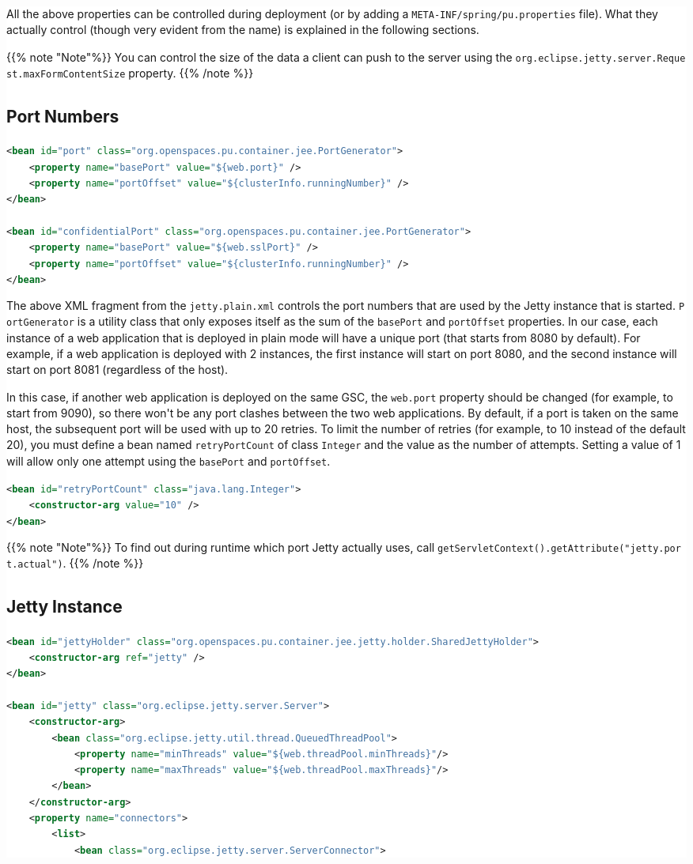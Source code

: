 All the above properties can be controlled during deployment (or by adding a `META-INF/spring/pu.properties` file). What they actually control (though very evident from the name) is explained in the following sections.

{{% note "Note"%}}
You can control the size of the data a client can push to the server using the `org.eclipse.jetty.server.Request.maxFormContentSize` property.
{{% /note %}}

## Port Numbers


```xml
<bean id="port" class="org.openspaces.pu.container.jee.PortGenerator">
    <property name="basePort" value="${web.port}" />
    <property name="portOffset" value="${clusterInfo.runningNumber}" />
</bean>

<bean id="confidentialPort" class="org.openspaces.pu.container.jee.PortGenerator">
    <property name="basePort" value="${web.sslPort}" />
    <property name="portOffset" value="${clusterInfo.runningNumber}" />
</bean>
```

The above XML fragment from the `jetty.plain.xml` controls the port numbers that are used by the Jetty instance that is started. `PortGenerator` is a utility class that only exposes itself as the sum of the `basePort` and `portOffset` properties. In our case, each instance of a web application that is deployed in plain mode will have a unique port (that starts from 8080 by default). For example, if a web application is deployed with 2 instances, the first instance will start on port 8080, and the second instance will start on port 8081 (regardless of the host).

In this case, if another web application is deployed on the same GSC, the `web.port` property should be changed (for example, to start from 9090), so there won't be any port clashes between the two web applications. By default, if a port is taken on the same host, the subsequent port will be used with up to 20 retries. To limit the number of retries (for example, to 10 instead of the default 20), you must define a bean named `retryPortCount` of class `Integer` and the value as the number of attempts. Setting a value of 1 will allow only one attempt using the `basePort` and `portOffset`.

```xml
<bean id="retryPortCount" class="java.lang.Integer">
    <constructor-arg value="10" />
</bean>
```

{{% note "Note"%}}
To find out during runtime which port Jetty actually uses, call `getServletContext().getAttribute("jetty.port.actual")`.
{{% /note %}}

## Jetty Instance


```xml
<bean id="jettyHolder" class="org.openspaces.pu.container.jee.jetty.holder.SharedJettyHolder">
    <constructor-arg ref="jetty" />
</bean>

<bean id="jetty" class="org.eclipse.jetty.server.Server">
    <constructor-arg>
        <bean class="org.eclipse.jetty.util.thread.QueuedThreadPool">
            <property name="minThreads" value="${web.threadPool.minThreads}"/>
            <property name="maxThreads" value="${web.threadPool.maxThreads}"/>
        </bean>
    </constructor-arg>
    <property name="connectors">
        <list>
            <bean class="org.eclipse.jetty.server.ServerConnector">
```